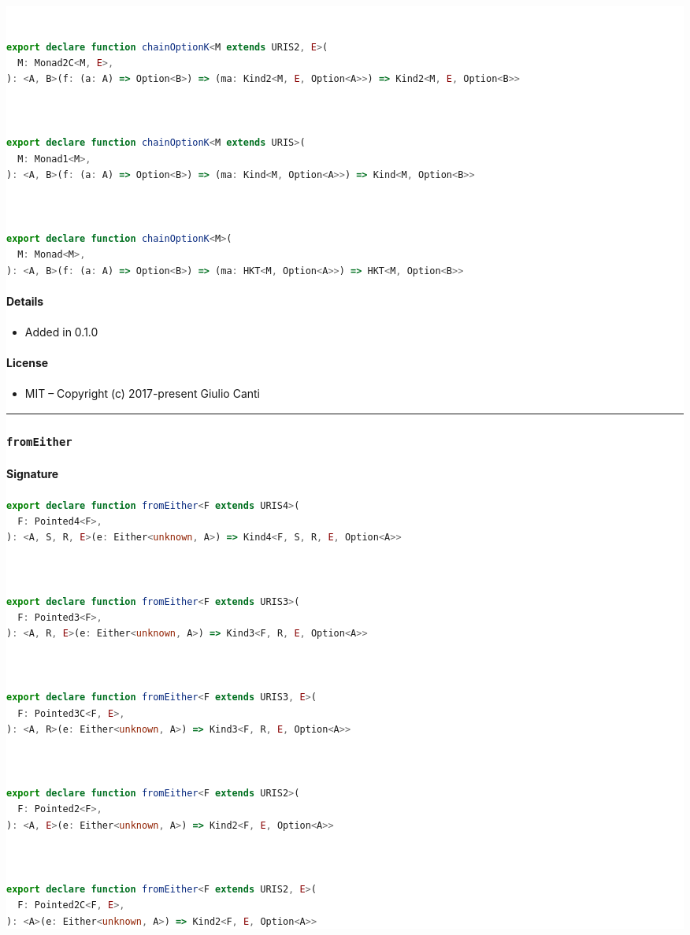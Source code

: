 ```typescript


export declare function chainOptionK<M extends URIS2, E>(
  M: Monad2C<M, E>,
): <A, B>(f: (a: A) => Option<B>) => (ma: Kind2<M, E, Option<A>>) => Kind2<M, E, Option<B>>



export declare function chainOptionK<M extends URIS>(
  M: Monad1<M>,
): <A, B>(f: (a: A) => Option<B>) => (ma: Kind<M, Option<A>>) => Kind<M, Option<B>>



export declare function chainOptionK<M>(
  M: Monad<M>,
): <A, B>(f: (a: A) => Option<B>) => (ma: HKT<M, Option<A>>) => HKT<M, Option<B>>

```

#### Details

* Added in 0.1.0


#### License

* MIT – Copyright (c) 2017-present Giulio Canti

---


### `fromEither`




#### Signature

```typescript
export declare function fromEither<F extends URIS4>(
  F: Pointed4<F>,
): <A, S, R, E>(e: Either<unknown, A>) => Kind4<F, S, R, E, Option<A>>



export declare function fromEither<F extends URIS3>(
  F: Pointed3<F>,
): <A, R, E>(e: Either<unknown, A>) => Kind3<F, R, E, Option<A>>



export declare function fromEither<F extends URIS3, E>(
  F: Pointed3C<F, E>,
): <A, R>(e: Either<unknown, A>) => Kind3<F, R, E, Option<A>>



export declare function fromEither<F extends URIS2>(
  F: Pointed2<F>,
): <A, E>(e: Either<unknown, A>) => Kind2<F, E, Option<A>>



export declare function fromEither<F extends URIS2, E>(
  F: Pointed2C<F, E>,
): <A>(e: Either<unknown, A>) => Kind2<F, E, Option<A>>
```